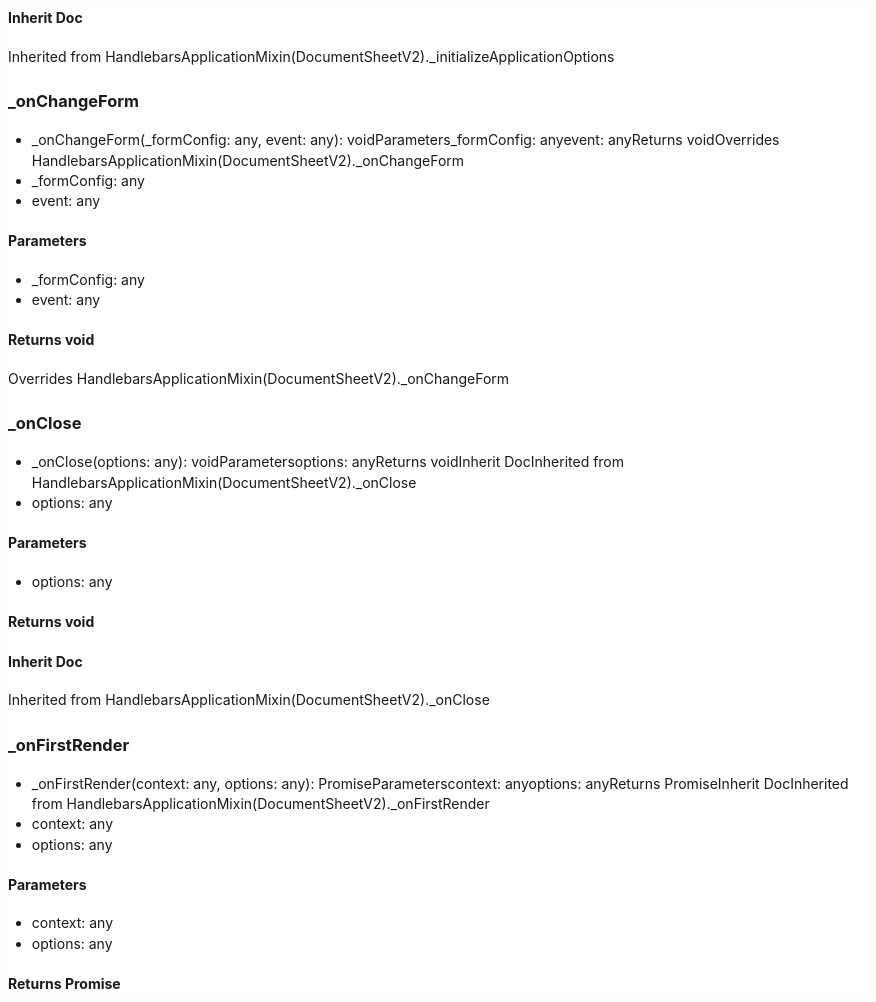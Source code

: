 
#### Inherit Doc

Inherited from HandlebarsApplicationMixin(DocumentSheetV2)._initializeApplicationOptions


### _onChangeForm

- _onChangeForm(_formConfig: any, event: any): voidParameters_formConfig: anyevent: anyReturns voidOverrides HandlebarsApplicationMixin(DocumentSheetV2)._onChangeForm
- _formConfig: any
- event: any


#### Parameters

- _formConfig: any
- event: any


#### Returns void

Overrides HandlebarsApplicationMixin(DocumentSheetV2)._onChangeForm


### _onClose

- _onClose(options: any): voidParametersoptions: anyReturns voidInherit DocInherited from HandlebarsApplicationMixin(DocumentSheetV2)._onClose
- options: any


#### Parameters

- options: any


#### Returns void


#### Inherit Doc

Inherited from HandlebarsApplicationMixin(DocumentSheetV2)._onClose


### _onFirstRender

- _onFirstRender(context: any, options: any): Promise<void>Parameterscontext: anyoptions: anyReturns Promise<void>Inherit DocInherited from HandlebarsApplicationMixin(DocumentSheetV2)._onFirstRender
- context: any
- options: any


#### Parameters

- context: any
- options: any


#### Returns Promise<void>
